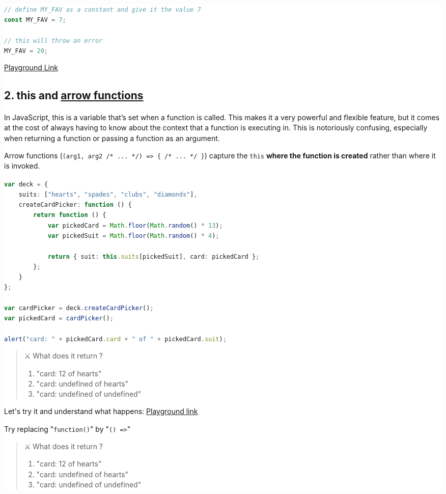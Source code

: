 ```ts
// define MY_FAV as a constant and give it the value 7
const MY_FAV = 7;

// this will throw an error
MY_FAV = 20;
```

[Playground Link](https://www.typescriptlang.org/play/#src=%2F%2F%20define%20MY_FAV%20as%20a%20constant%20and%20give%20it%20the%20value%207%0D%0Aconst%20MY_FAV%20%3D%207%3B%0D%0A%0D%0A%2F%2F%20this%20will%20throw%20an%20error%0D%0AMY_FAV%20%3D%2020%3B)

## 2. this and [arrow functions](https://developer.mozilla.org/en/docs/Web/JavaScript/Reference/Functions/Arrow_functions)

In JavaScript, this is a variable that’s set when a function is called. This makes it a very powerful and flexible feature, but it comes at the cost of always
having to know about the context that a function is executing in. This is notoriously confusing, especially when returning a function or passing a function as an argument.

Arrow functions (`(arg1, arg2 /* ... */) => { /* ... */ }`) capture the `this` **where the function is created** rather than where it is invoked.

```ts
var deck = {
    suits: ["hearts", "spades", "clubs", "diamonds"],
    createCardPicker: function () {
        return function () {
            var pickedCard = Math.floor(Math.random() * 13);
            var pickedSuit = Math.floor(Math.random() * 4);

            return { suit: this.suits[pickedSuit], card: pickedCard };
        };
    }
};

var cardPicker = deck.createCardPicker();
var pickedCard = cardPicker();

alert("card: " + pickedCard.card + " of " + pickedCard.suit);
```

> ⚔ What does it return ?
> 
> 1. "card: 12 of hearts"
> 2. "card: undefined of hearts"
> 3. "card: undefined of undefined"

Let's try it and understand what happens: [Playground link](https://goo.gl/DlBYCn)

Try replacing "`function()`" by "`() =>`"

> ⚔ What does it return ?
> 
> 1. "card: 12 of hearts"
> 2. "card: undefined of hearts"
> 3. "card: undefined of undefined"
